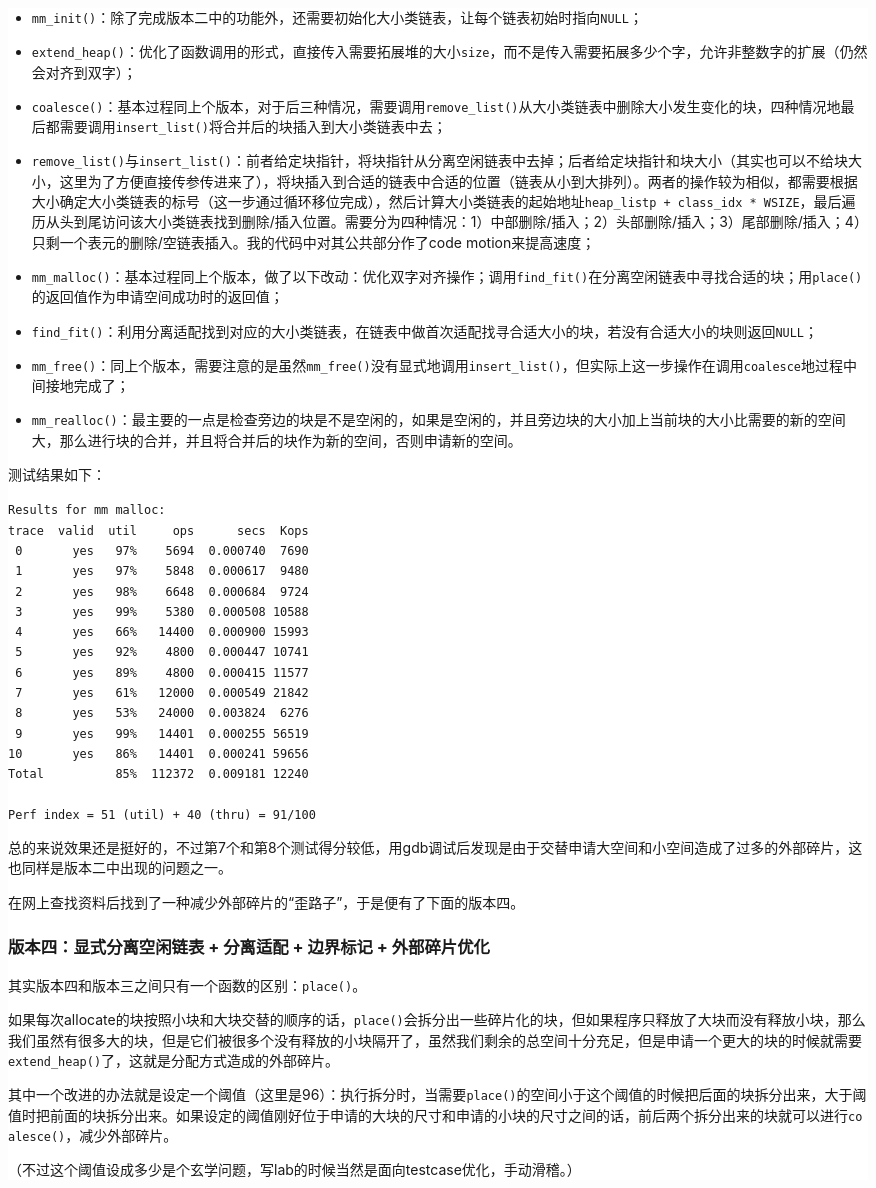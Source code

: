 - `mm_init()`：除了完成版本二中的功能外，还需要初始化大小类链表，让每个链表初始时指向`NULL`；

- `extend_heap()`：优化了函数调用的形式，直接传入需要拓展堆的大小`size`，而不是传入需要拓展多少个字，允许非整数字的扩展（仍然会对齐到双字）；

- `coalesce()`：基本过程同上个版本，对于后三种情况，需要调用`remove_list()`从大小类链表中删除大小发生变化的块，四种情况地最后都需要调用`insert_list()`将合并后的块插入到大小类链表中去；

- `remove_list()`与`insert_list()`：前者给定块指针，将块指针从分离空闲链表中去掉；后者给定块指针和块大小（其实也可以不给块大小，这里为了方便直接传参传进来了），将块插入到合适的链表中合适的位置（链表从小到大排列）。两者的操作较为相似，都需要根据大小确定大小类链表的标号（这一步通过循环移位完成），然后计算大小类链表的起始地址`heap_listp + class_idx * WSIZE`，最后遍历从头到尾访问该大小类链表找到删除/插入位置。需要分为四种情况：1）中部删除/插入；2）头部删除/插入；3）尾部删除/插入；4）只剩一个表元的删除/空链表插入。我的代码中对其公共部分作了code motion来提高速度；

- `mm_malloc()`：基本过程同上个版本，做了以下改动：优化双字对齐操作；调用`find_fit()`在分离空闲链表中寻找合适的块；用`place()`的返回值作为申请空间成功时的返回值；

- `find_fit()`：利用分离适配找到对应的大小类链表，在链表中做首次适配找寻合适大小的块，若没有合适大小的块则返回`NULL`；

- `mm_free()`：同上个版本，需要注意的是虽然`mm_free()`没有显式地调用`insert_list()`，但实际上这一步操作在调用`coalesce`地过程中间接地完成了；

- `mm_realloc()`：最主要的一点是检查旁边的块是不是空闲的，如果是空闲的，并且旁边块的大小加上当前块的大小比需要的新的空间大，那么进行块的合并，并且将合并后的块作为新的空间，否则申请新的空间。

测试结果如下：

```shell
Results for mm malloc:
trace  valid  util     ops      secs  Kops
 0       yes   97%    5694  0.000740  7690
 1       yes   97%    5848  0.000617  9480
 2       yes   98%    6648  0.000684  9724
 3       yes   99%    5380  0.000508 10588
 4       yes   66%   14400  0.000900 15993
 5       yes   92%    4800  0.000447 10741
 6       yes   89%    4800  0.000415 11577
 7       yes   61%   12000  0.000549 21842
 8       yes   53%   24000  0.003824  6276
 9       yes   99%   14401  0.000255 56519
10       yes   86%   14401  0.000241 59656
Total          85%  112372  0.009181 12240

Perf index = 51 (util) + 40 (thru) = 91/100
```

总的来说效果还是挺好的，不过第7个和第8个测试得分较低，用gdb调试后发现是由于交替申请大空间和小空间造成了过多的外部碎片，这也同样是版本二中出现的问题之一。

在网上查找资料后找到了一种减少外部碎片的“歪路子”，于是便有了下面的版本四。



### 版本四：显式分离空闲链表 + 分离适配 + 边界标记 + 外部碎片优化

其实版本四和版本三之间只有一个函数的区别：`place()`。

如果每次allocate的块按照小块和大块交替的顺序的话，`place()`会拆分出一些碎片化的块，但如果程序只释放了大块而没有释放小块，那么我们虽然有很多大的块，但是它们被很多个没有释放的小块隔开了，虽然我们剩余的总空间十分充足，但是申请一个更大的块的时候就需要`extend_heap()`了，这就是分配方式造成的外部碎片。

其中一个改进的办法就是设定一个阈值（这里是96）：执行拆分时，当需要`place()`的空间小于这个阈值的时候把后面的块拆分出来，大于阈值时把前面的块拆分出来。如果设定的阈值刚好位于申请的大块的尺寸和申请的小块的尺寸之间的话，前后两个拆分出来的块就可以进行`coalesce()`，减少外部碎片。

（不过这个阈值设成多少是个玄学问题，写lab的时候当然是面向testcase优化，手动滑稽。）
